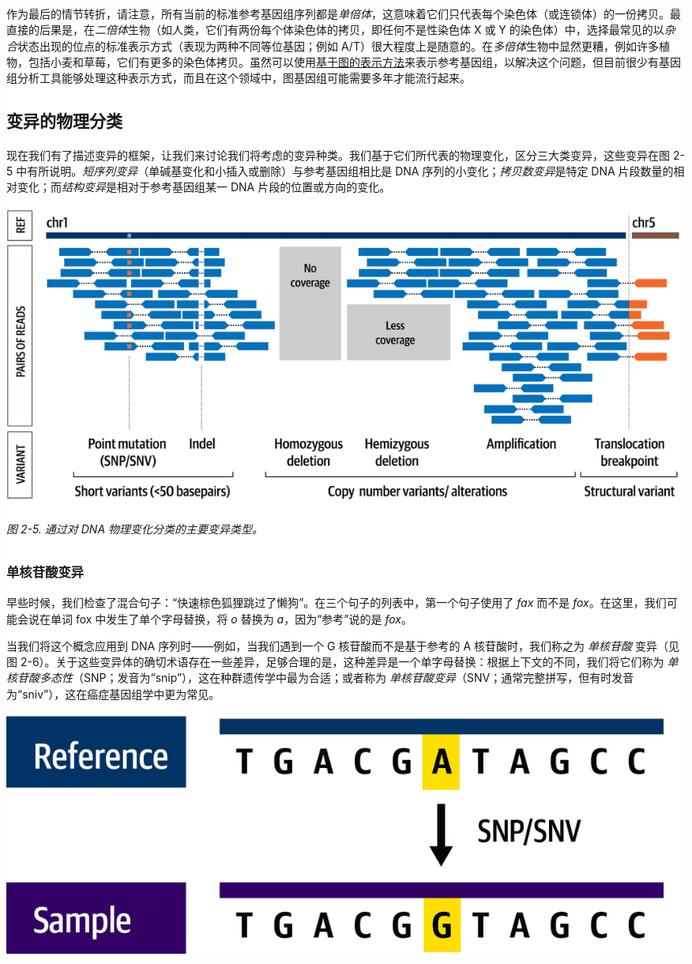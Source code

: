 作为最后的情节转折，请注意，所有当前的标准参考基因组序列都是*单倍体*，这意味着它们只代表每个染色体（或连锁体）的一份拷贝。最直接的后果是，在*二倍体*生物（如人类，它们有两份每个体染色体的拷贝，即任何不是性染色体 X 或 Y 的染色体）中，选择最常见的以*杂合*状态出现的位点的标准表示方式（表现为两种不同等位基因；例如 A/T）很大程度上是随意的。在*多倍体*生物中显然更糟，例如许多植物，包括小麦和草莓，它们有更多的染色体拷贝。虽然可以使用[基于图的表示方法](https://oreil.ly/5BiFo)来表示参考基因组，以解决这个问题，但目前很少有基因组分析工具能够处理这种表示方式，而且在这个领域中，图基因组可能需要多年才能流行起来。

## 变异的物理分类

现在我们有了描述变异的框架，让我们来讨论我们将考虑的变异种类。我们基于它们所代表的物理变化，区分三大类变异，这些变异在图 2-5 中有所说明。*短序列变异*（单碱基变化和小插入或删除）与参考基因组相比是 DNA 序列的小变化；*拷贝数变异*是特定 DNA 片段数量的相对变化；而*结构变异*是相对于参考基因组某一 DNA 片段的位置或方向的变化。

![通过对 DNA 进行物理变化分类的主要变异类型。](img/gitc_0205.png)

###### 图 2-5\. 通过对 DNA 物理变化分类的主要变异类型。

### 单核苷酸变异

早些时候，我们检查了混合句子：“快速棕色狐狸跳过了懒狗”。在三个句子的列表中，第一个句子使用了 *fax* 而不是 *fox*。在这里，我们可能会说在单词 fox 中发生了单个字母替换，将 *o* 替换为 *a*，因为“参考”说的是 *fox*。

当我们将这个概念应用到 DNA 序列时——例如，当我们遇到一个 G 核苷酸而不是基于参考的 A 核苷酸时，我们称之为 *单核苷酸* 变异（见 图 2-6）。关于这些变异体的确切术语存在一些差异，足够合理的是，这种差异是一个单字母替换：根据上下文的不同，我们将它们称为 *单核苷酸多态性*（SNP；发音为“snip”），这在种群遗传学中最为合适；或者称为 *单核苷酸变异*（SNV；通常完整拼写，但有时发音为“sniv”），这在癌症基因组学中更为常见。

![Single-nucleotide variants.](img/gitc_0206.png)
